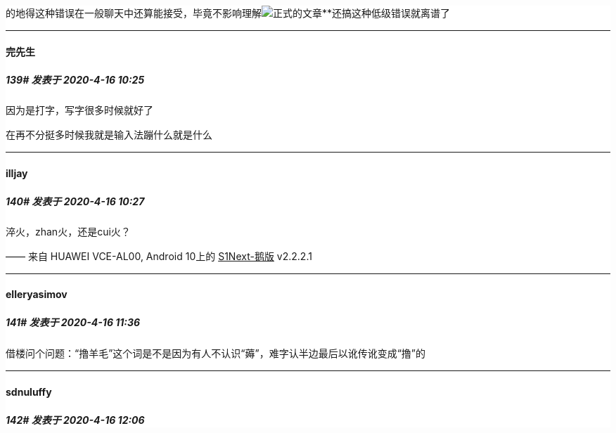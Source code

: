 


的地得这种错误在一般聊天中还算能接受，毕竟不影响理解<img src="https://static.saraba1st.com/image/smiley/face2017/009.gif" referrerpolicy="no-referrer">正式的文章**还搞这种低级错误就离谱了







-----

####  完先生  
##### 139#       发表于 2020-4-16 10:25




因为是打字，写字很多时候就好了

在再不分挺多时候我就是输入法蹦什么就是什么







-----

####  illjay  
##### 140#       发表于 2020-4-16 10:27




淬火，zhan火，还是cui火？

—— 来自 HUAWEI VCE-AL00, Android 10上的 [S1Next-鹅版](https://github.com/ykrank/S1-Next/releases) v2.2.2.1







-----

####  elleryasimov  
##### 141#       发表于 2020-4-16 11:36




借楼问个问题：“撸羊毛”这个词是不是因为有人不认识“薅”，难字认半边最后以讹传讹变成“撸”的







-----

####  sdnuluffy  
##### 142#       发表于 2020-4-16 12:06
